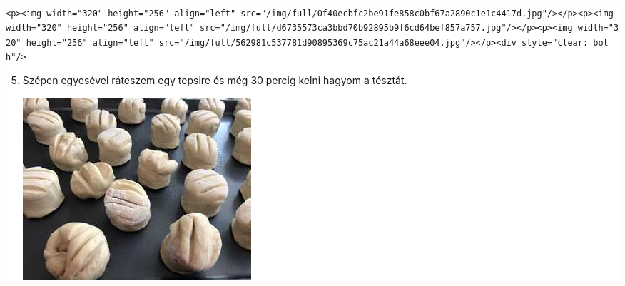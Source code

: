     <p><img width="320" height="256" align="left" src="/img/full/0f40ecbfc2be91fe858c0bf67a2890c1e1c4417d.jpg"/></p><p><img width="320" height="256" align="left" src="/img/full/d6735573ca3bbd70b92895b9f6cd64bef857a757.jpg"/></p><p><img width="320" height="256" align="left" src="/img/full/562981c537781d90895369c75ac21a44a68eee04.jpg"/></p><div style="clear: both"/>

5. Szépen egyesével ráteszem egy tepsire és még 30 percig kelni hagyom a tésztát.
 
    <p><img width="320" height="256" align="left" src="/img/full/55520226be7c9e30f20179839ba4e1cb66e65028.jpg"/></p><div style="clear: both"/>
